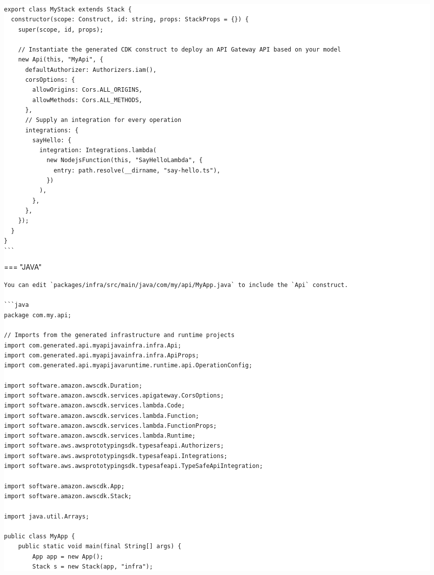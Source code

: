     export class MyStack extends Stack {
      constructor(scope: Construct, id: string, props: StackProps = {}) {
        super(scope, id, props);
    
        // Instantiate the generated CDK construct to deploy an API Gateway API based on your model
        new Api(this, "MyApi", {
          defaultAuthorizer: Authorizers.iam(),
          corsOptions: {
            allowOrigins: Cors.ALL_ORIGINS,
            allowMethods: Cors.ALL_METHODS,
          },
          // Supply an integration for every operation
          integrations: {
            sayHello: {
              integration: Integrations.lambda(
                new NodejsFunction(this, "SayHelloLambda", {
                  entry: path.resolve(__dirname, "say-hello.ts"),
                })
              ),
            },
          },
        });
      }
    }
    ```

=== "JAVA"

    You can edit `packages/infra/src/main/java/com/my/api/MyApp.java` to include the `Api` construct.

    ```java
    package com.my.api;

    // Imports from the generated infrastructure and runtime projects
    import com.generated.api.myapijavainfra.infra.Api;
    import com.generated.api.myapijavainfra.infra.ApiProps;
    import com.generated.api.myapijavaruntime.runtime.api.OperationConfig;
    
    import software.amazon.awscdk.Duration;
    import software.amazon.awscdk.services.apigateway.CorsOptions;
    import software.amazon.awscdk.services.lambda.Code;
    import software.amazon.awscdk.services.lambda.Function;
    import software.amazon.awscdk.services.lambda.FunctionProps;
    import software.amazon.awscdk.services.lambda.Runtime;
    import software.aws.awsprototypingsdk.typesafeapi.Authorizers;
    import software.aws.awsprototypingsdk.typesafeapi.Integrations;
    import software.aws.awsprototypingsdk.typesafeapi.TypeSafeApiIntegration;
    
    import software.amazon.awscdk.App;
    import software.amazon.awscdk.Stack;
    
    import java.util.Arrays;
    
    public class MyApp {
        public static void main(final String[] args) {
            App app = new App();
            Stack s = new Stack(app, "infra");
    